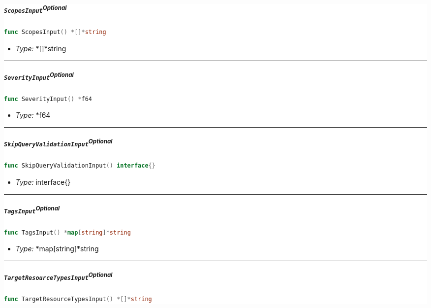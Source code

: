 ##### `ScopesInput`<sup>Optional</sup> <a name="ScopesInput" id="@cdktf/provider-azurerm.monitorScheduledQueryRulesAlertV2.MonitorScheduledQueryRulesAlertV2.property.scopesInput"></a>

```go
func ScopesInput() *[]*string
```

- *Type:* *[]*string

---

##### `SeverityInput`<sup>Optional</sup> <a name="SeverityInput" id="@cdktf/provider-azurerm.monitorScheduledQueryRulesAlertV2.MonitorScheduledQueryRulesAlertV2.property.severityInput"></a>

```go
func SeverityInput() *f64
```

- *Type:* *f64

---

##### `SkipQueryValidationInput`<sup>Optional</sup> <a name="SkipQueryValidationInput" id="@cdktf/provider-azurerm.monitorScheduledQueryRulesAlertV2.MonitorScheduledQueryRulesAlertV2.property.skipQueryValidationInput"></a>

```go
func SkipQueryValidationInput() interface{}
```

- *Type:* interface{}

---

##### `TagsInput`<sup>Optional</sup> <a name="TagsInput" id="@cdktf/provider-azurerm.monitorScheduledQueryRulesAlertV2.MonitorScheduledQueryRulesAlertV2.property.tagsInput"></a>

```go
func TagsInput() *map[string]*string
```

- *Type:* *map[string]*string

---

##### `TargetResourceTypesInput`<sup>Optional</sup> <a name="TargetResourceTypesInput" id="@cdktf/provider-azurerm.monitorScheduledQueryRulesAlertV2.MonitorScheduledQueryRulesAlertV2.property.targetResourceTypesInput"></a>

```go
func TargetResourceTypesInput() *[]*string
```
